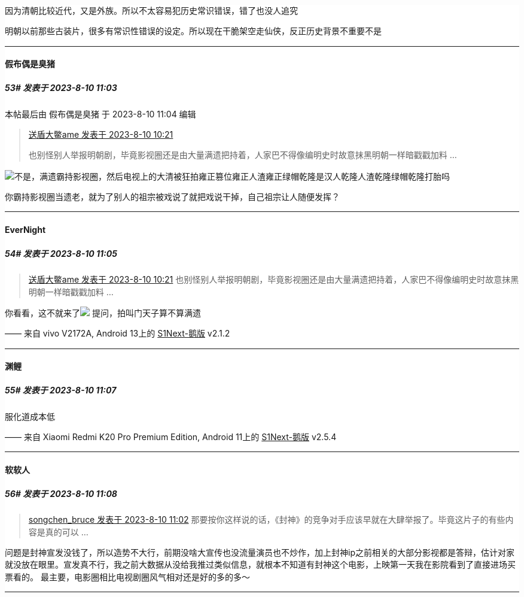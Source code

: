 因为清朝比较近代，又是外族。所以不太容易犯历史常识错误，错了也没人追究

明朝以前那些古装片，很多有常识性错误的设定。所以现在干脆架空走仙侠，反正历史背景不重要不是

*****

####  假布偶是臭猪  
##### 53#       发表于 2023-8-10 11:03

 本帖最后由 假布偶是臭猪 于 2023-8-10 11:04 编辑 
<blockquote><a href="httphttps://bbs.saraba1st.com/2b/forum.php?mod=redirect&amp;goto=findpost&amp;pid=61974413&amp;ptid=2147805" target="_blank">送盾大鳖ame 发表于 2023-8-10 10:21</a>

也别怪别人举报明朝剧，毕竟影视圈还是由大量满遗把持着，人家巴不得像编明史时故意抹黑明朝一样暗戳戳加料 ...</blockquote>
<img src="https://static.saraba1st.com/image/smiley/face2017/067.png" referrerpolicy="no-referrer">不是，满遗霸持影视圈，然后电视上的大清被狂拍雍正篡位雍正人渣雍正绿帽乾隆是汉人乾隆人渣乾隆绿帽乾隆打胎吗

你霸持影视圈当遗老，就为了别人的祖宗被戏说了就把戏说干掉，自己祖宗让人随便发挥？

*****

####  EverNight  
##### 54#       发表于 2023-8-10 11:05

<blockquote><a href="httphttps://bbs.saraba1st.com/2b/forum.php?mod=redirect&amp;goto=findpost&amp;pid=61974413&amp;ptid=2147805" target="_blank">送盾大鳖ame 发表于 2023-8-10 10:21</a>
也别怪别人举报明朝剧，毕竟影视圈还是由大量满遗把持着，人家巴不得像编明史时故意抹黑明朝一样暗戳戳加料 ...</blockquote>
你看看，这不就来了<img src="https://static.saraba1st.com/image/smiley/face2017/009.gif" referrerpolicy="no-referrer">
提问，拍叫门天子算不算满遗

—— 来自 vivo V2172A, Android 13上的 [S1Next-鹅版](https://github.com/ykrank/S1-Next/releases) v2.1.2

*****

####  渊鲤  
##### 55#       发表于 2023-8-10 11:07

服化道成本低

—— 来自 Xiaomi Redmi K20 Pro Premium Edition, Android 11上的 [S1Next-鹅版](https://github.com/ykrank/S1-Next/releases) v2.5.4

*****

####  软软人  
##### 56#       发表于 2023-8-10 11:08

<blockquote><a href="httphttps://bbs.saraba1st.com/2b/forum.php?mod=redirect&amp;goto=findpost&amp;pid=61975022&amp;ptid=2147805" target="_blank">songchen_bruce 发表于 2023-8-10 11:02</a>
那要按你这样说的话，《封神》的竞争对手应该早就在大肆举报了。毕竟这片子的有些内容是真的可以 ...</blockquote>
问题是封神宣发没钱了，所以造势不大行，前期没啥大宣传也没流量演员也不炒作，加上封神ip之前相关的大部分影视都是答辩，估计对家就没放在眼里。宣发真不行，我之前大数据从没给我推过类似信息，就根本不知道有封神这个电影，上映第一天我在影院看到了直接进场买票看的。
最主要，电影圈相比电视剧圈风气相对还是好的多的多～

*****

